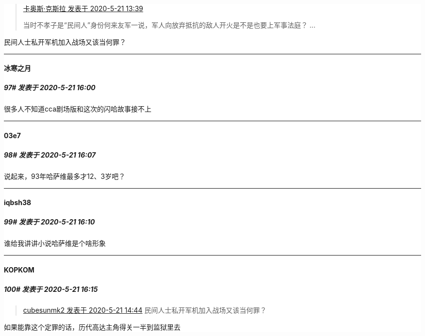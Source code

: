 

<blockquote><a href="httphttps://bbs.saraba1st.com/2b/forum.php?mod=redirect&amp;goto=findpost&amp;pid=47501004&amp;ptid=1936559" target="_blank">卡奥斯·克斯拉 发表于 2020-5-21 13:39</a>

当时不孝子是“民间人”身份何来友军一说，军人向放弃抵抗的敌人开火是不是也要上军事法庭？ ...</blockquote>
民间人士私开军机加入战场又该当何罪？







-----

####  冰寒之月  
##### 97#       发表于 2020-5-21 16:00




很多人不知道cca剧场版和这次的闪哈故事接不上







-----

####  03e7  
##### 98#       发表于 2020-5-21 16:07




说起来，93年哈萨维最多才12、3岁吧？







-----

####  iqbsh38  
##### 99#       发表于 2020-5-21 16:10




谁给我讲讲小说哈萨维是个啥形象







-----

####  KOPKOM  
##### 100#       发表于 2020-5-21 16:15



<blockquote><a href="httphttps://bbs.saraba1st.com/2b/forum.php?mod=redirect&amp;goto=findpost&amp;pid=47501655&amp;ptid=1936559" target="_blank">cubesunmk2 发表于 2020-5-21 14:44</a>
民间人士私开军机加入战场又该当何罪？</blockquote>
如果能靠这个定罪的话，历代高达主角得关一半到监狱里去
